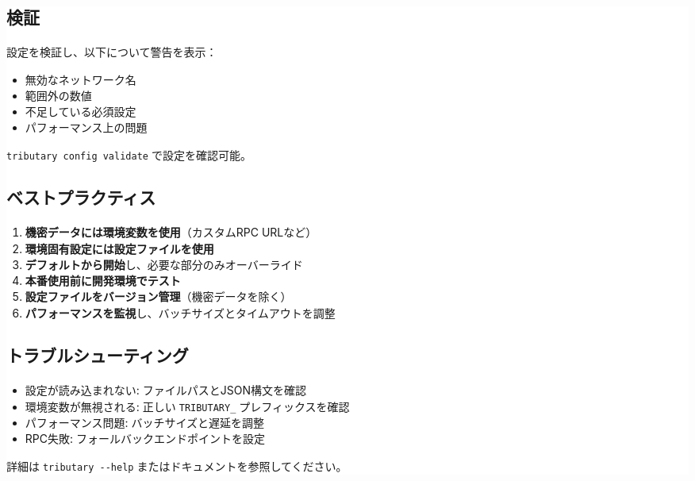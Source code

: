## 検証

設定を検証し、以下について警告を表示：

- 無効なネットワーク名
- 範囲外の数値
- 不足している必須設定
- パフォーマンス上の問題

`tributary config validate` で設定を確認可能。

## ベストプラクティス

1. **機密データには環境変数を使用**（カスタムRPC URLなど）
2. **環境固有設定には設定ファイルを使用**
3. **デフォルトから開始**し、必要な部分のみオーバーライド
4. **本番使用前に開発環境でテスト**
5. **設定ファイルをバージョン管理**（機密データを除く）
6. **パフォーマンスを監視**し、バッチサイズとタイムアウトを調整

## トラブルシューティング

- 設定が読み込まれない: ファイルパスとJSON構文を確認
- 環境変数が無視される: 正しい `TRIBUTARY_` プレフィックスを確認
- パフォーマンス問題: バッチサイズと遅延を調整
- RPC失敗: フォールバックエンドポイントを設定

詳細は `tributary --help` またはドキュメントを参照してください。